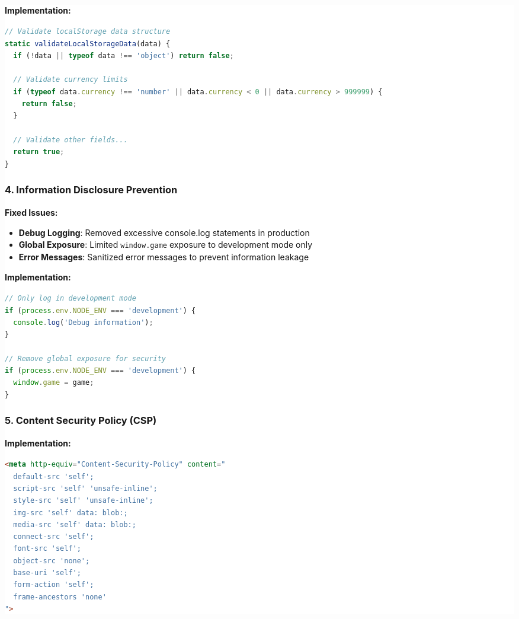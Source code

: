 **Implementation:**
```javascript
// Validate localStorage data structure
static validateLocalStorageData(data) {
  if (!data || typeof data !== 'object') return false;
  
  // Validate currency limits
  if (typeof data.currency !== 'number' || data.currency < 0 || data.currency > 999999) {
    return false;
  }
  
  // Validate other fields...
  return true;
}
```

### 4. Information Disclosure Prevention

**Fixed Issues:**
- **Debug Logging**: Removed excessive console.log statements in production
- **Global Exposure**: Limited `window.game` exposure to development mode only
- **Error Messages**: Sanitized error messages to prevent information leakage

**Implementation:**
```javascript
// Only log in development mode
if (process.env.NODE_ENV === 'development') {
  console.log('Debug information');
}

// Remove global exposure for security
if (process.env.NODE_ENV === 'development') {
  window.game = game;
}
```

### 5. Content Security Policy (CSP)

**Implementation:**
```html
<meta http-equiv="Content-Security-Policy" content="
  default-src 'self'; 
  script-src 'self' 'unsafe-inline'; 
  style-src 'self' 'unsafe-inline'; 
  img-src 'self' data: blob:; 
  media-src 'self' data: blob:; 
  connect-src 'self'; 
  font-src 'self'; 
  object-src 'none'; 
  base-uri 'self'; 
  form-action 'self'; 
  frame-ancestors 'none'
">
```
